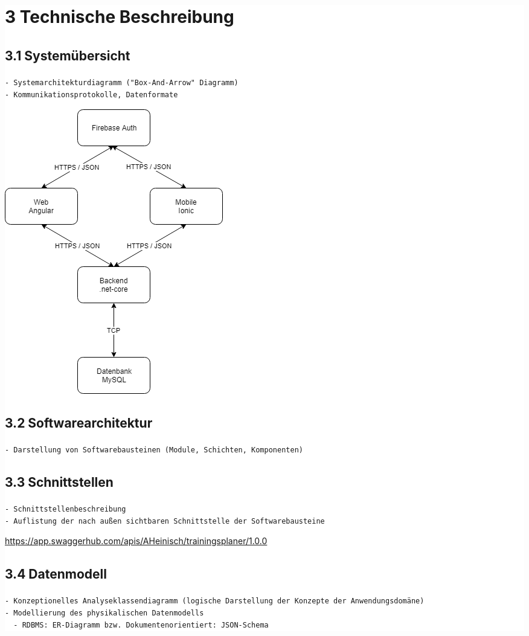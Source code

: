 # 3 Technische Beschreibung

## 3.1 Systemübersicht
    - Systemarchitekturdiagramm ("Box-And-Arrow" Diagramm)
    - Kommunikationsprotokolle, Datenformate

![Systemarchitekturdiagramm](./../Diagramme/SystemArchitektur.png)

## 3.2 Softwarearchitektur

    - Darstellung von Softwarebausteinen (Module, Schichten, Komponenten)

## 3.3 Schnittstellen
    - Schnittstellenbeschreibung
    - Auflistung der nach außen sichtbaren Schnittstelle der Softwarebausteine

<https://app.swaggerhub.com/apis/AHeinisch/trainingsplaner/1.0.0>

## 3.4 Datenmodell 

    - Konzeptionelles Analyseklassendiagramm (logische Darstellung der Konzepte der Anwendungsdomäne)
    - Modellierung des physikalischen Datenmodells 
      - RDBMS: ER-Diagramm bzw. Dokumentenorientiert: JSON-Schema
